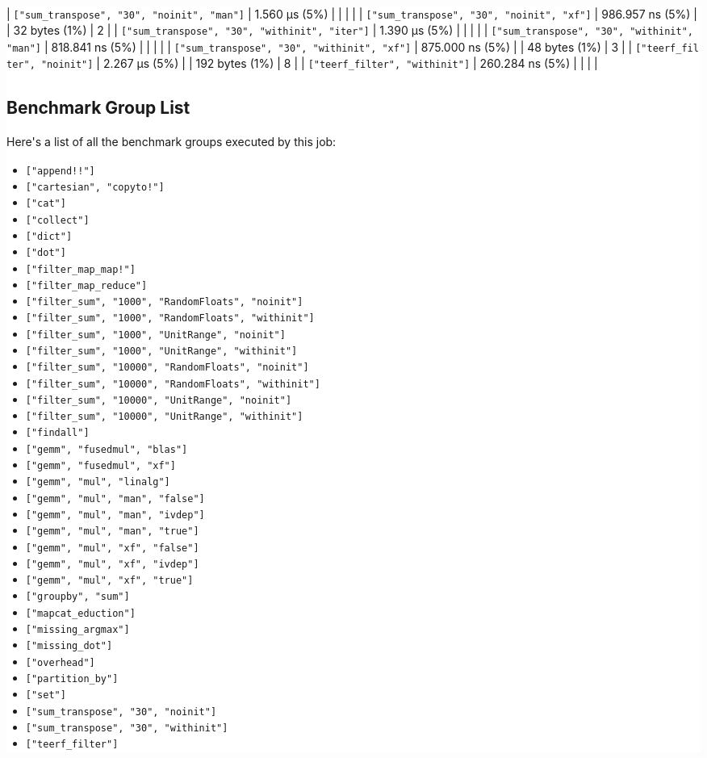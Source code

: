 | `["sum_transpose", "30", "noinit", "man"]`                     |   1.560 μs (5%) |         |                 |             |
| `["sum_transpose", "30", "noinit", "xf"]`                      | 986.957 ns (5%) |         |   32 bytes (1%) |           2 |
| `["sum_transpose", "30", "withinit", "iter"]`                  |   1.390 μs (5%) |         |                 |             |
| `["sum_transpose", "30", "withinit", "man"]`                   | 818.841 ns (5%) |         |                 |             |
| `["sum_transpose", "30", "withinit", "xf"]`                    | 875.000 ns (5%) |         |   48 bytes (1%) |           3 |
| `["teerf_filter", "noinit"]`                                   |   2.267 μs (5%) |         |  192 bytes (1%) |           8 |
| `["teerf_filter", "withinit"]`                                 | 260.284 ns (5%) |         |                 |             |

## Benchmark Group List
Here's a list of all the benchmark groups executed by this job:

- `["append!!"]`
- `["cartesian", "copyto!"]`
- `["cat"]`
- `["collect"]`
- `["dict"]`
- `["dot"]`
- `["filter_map_map!"]`
- `["filter_map_reduce"]`
- `["filter_sum", "1000", "RandomFloats", "noinit"]`
- `["filter_sum", "1000", "RandomFloats", "withinit"]`
- `["filter_sum", "1000", "UnitRange", "noinit"]`
- `["filter_sum", "1000", "UnitRange", "withinit"]`
- `["filter_sum", "10000", "RandomFloats", "noinit"]`
- `["filter_sum", "10000", "RandomFloats", "withinit"]`
- `["filter_sum", "10000", "UnitRange", "noinit"]`
- `["filter_sum", "10000", "UnitRange", "withinit"]`
- `["findall"]`
- `["gemm", "fusedmul", "blas"]`
- `["gemm", "fusedmul", "xf"]`
- `["gemm", "mul", "linalg"]`
- `["gemm", "mul", "man", "false"]`
- `["gemm", "mul", "man", "ivdep"]`
- `["gemm", "mul", "man", "true"]`
- `["gemm", "mul", "xf", "false"]`
- `["gemm", "mul", "xf", "ivdep"]`
- `["gemm", "mul", "xf", "true"]`
- `["groupby", "sum"]`
- `["mapcat_eduction"]`
- `["missing_argmax"]`
- `["missing_dot"]`
- `["overhead"]`
- `["partition_by"]`
- `["set"]`
- `["sum_transpose", "30", "noinit"]`
- `["sum_transpose", "30", "withinit"]`
- `["teerf_filter"]`
